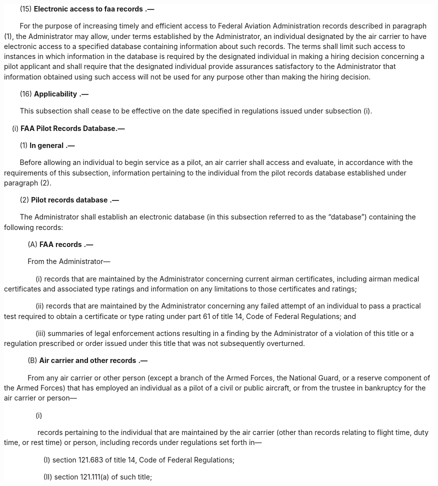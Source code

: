         (15)  __Electronic access to faa records__  __.—__ 

        For the purpose of increasing timely and efficient access to Federal Aviation Administration records described in paragraph (1), the Administrator may allow, under terms established by the Administrator, an individual designated by the air carrier to have electronic access to a specified database containing information about such records. The terms shall limit such access to instances in which information in the database is required by the designated individual in making a hiring decision concerning a pilot applicant and shall require that the designated individual provide assurances satisfactory to the Administrator that information obtained using such access will not be used for any purpose other than making the hiring decision.

        (16)  __Applicability__  __.—__ 

        This subsection shall cease to be effective on the date specified in regulations issued under subsection (i).

    (i) __FAA Pilot Records Database.—__ 

        (1)  __In general__  __.—__ 

        Before allowing an individual to begin service as a pilot, an air carrier shall access and evaluate, in accordance with the requirements of this subsection, information pertaining to the individual from the pilot records database established under paragraph (2).

        (2)  __Pilot records database__  __.—__ 

        The Administrator shall establish an electronic database (in this subsection referred to as the “database”) containing the following records:

            (A) __FAA__  __records__  __.—__ 

            From the Administrator—

                (i) records that are maintained by the Administrator concerning current airman certificates, including airman medical certificates and associated type ratings and information on any limitations to those certificates and ratings;

                (ii) records that are maintained by the Administrator concerning any failed attempt of an individual to pass a practical test required to obtain a certificate or type rating under part 61 of title 14, Code of Federal Regulations; and

                (iii) summaries of legal enforcement actions resulting in a finding by the Administrator of a violation of this title or a regulation prescribed or order issued under this title that was not subsequently overturned.

            (B)  __Air carrier and other records__  __.—__ 

            From any air carrier or other person (except a branch of the Armed Forces, the National Guard, or a reserve component of the Armed Forces) that has employed an individual as a pilot of a civil or public aircraft, or from the trustee in bankruptcy for the air carrier or person—

                (i)

                 records pertaining to the individual that are maintained by the air carrier (other than records relating to flight time, duty time, or rest time) or person, including records under regulations set forth in—

                    (I) section 121.683 of title 14, Code of Federal Regulations;

                    (II) section 121.111(a) of such title;
